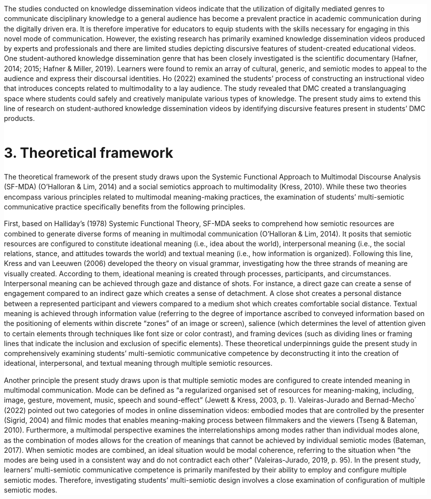 The studies conducted on knowledge dissemination videos indicate that the utilization of digitally mediated genres to communicate disciplinary knowledge to a general audience has become a prevalent practice in academic communication during the digitally driven era. It is therefore imperative for educators to equip students with the skills necessary for engaging in this novel mode of communication. However, the existing research has primarily examined knowledge dissemination videos produced by experts and professionals and there are limited studies depicting discursive features of student-created educational videos. One student-authored knowledge dissemination genre that has been closely investigated is the scientific documentary (Hafner, 2014; 2015; Hafner & Miller, 2019). Learners were found to remix an array of cultural, generic, and semiotic modes to appeal to the audience and express their discoursal identities. Ho (2022) examined the students’ process of constructing an instructional video that introduces concepts related to multimodality to a lay audience. The study revealed that DMC created a translanguaging space where students could safely and creatively manipulate various types of knowledge. The present study aims to extend this line of research on student-authored knowledge dissemination videos by identifying discursive features present in students’ DMC products.

# 3. Theoretical framework

The theoretical framework of the present study draws upon the Systemic Functional Approach to Multimodal Discourse Analysis (SF-MDA) (O’Halloran & Lim, 2014) and a social semiotics approach to multimodality (Kress, 2010). While these two theories encompass various principles related to multimodal meaning-making practices, the examination of students’ multi-semiotic communicative practice specifically benefits from the following principles.

First, based on Halliday’s (1978) Systemic Functional Theory, SF-MDA seeks to comprehend how semiotic resources are combined to generate diverse forms of meaning in multimodal communication (O’Halloran & Lim, 2014). It posits that semiotic resources are configured to constitute ideational meaning (i.e., idea about the world), interpersonal meaning (i.e., the social relations, stance, and attitudes towards the world) and textual meaning (i.e., how information is organized). Following this line, Kress and van Leeuwen (2006) developed the theory on visual grammar, investigating how the three strands of meaning are visually created. According to them, ideational meaning is created through processes, participants, and circumstances. Interpersonal meaning can be achieved through gaze and distance of shots. For instance, a direct gaze can create a sense of engagement compared to an indirect gaze which creates a sense of detachment. A close shot creates a personal distance between a represented participant and viewers compared to a medium shot which creates comfortable social distance. Textual meaning is achieved through information value (referring to the degree of importance ascribed to conveyed information based on the positioning of elements within discrete “zones” of an image or screen), salience (which determines the level of attention given to certain elements through techniques like font size or color contrast), and framing devices (such as dividing lines or framing lines that indicate the inclusion and exclusion of specific elements). These theoretical underpinnings guide the present study in comprehensively examining students’ multi-semiotic communicative competence by deconstructing it into the creation of ideational, interpersonal, and textual meaning through multiple semiotic resources.

Another principle the present study draws upon is that multiple semiotic modes are configured to create intended meaning in multimodal communication. Mode can be defined as “a regularized organised set of resources for meaning-making, including, image, gesture, movement, music, speech and sound-effect” (Jewett & Kress, 2003, p. 1). Valeiras-Jurado and Bernad-Mecho´ (2022) pointed out two categories of modes in online dissemination videos: embodied modes that are controlled by the presenter (Sigrid, 2004) and filmic modes that enables meaning-making process between filmmakers and the viewers (Tseng & Bateman, 2010). Furthermore, a multimodal perspective examines the interrelationships among modes rather than individual modes alone, as the combination of modes allows for the creation of meanings that cannot be achieved by individual semiotic modes (Bateman, 2017). When semiotic modes are combined, an ideal situation would be modal coherence, referring to the situation when “the modes are being used in a consistent way and do not contradict each other” (Valeiras-Jurado, 2019, p. 95). In the present study, learners’ multi-semiotic communicative competence is primarily manifested by their ability to employ and configure multiple semiotic modes. Therefore, investigating students’ multi-semiotic design involves a close examination of configuration of multiple semiotic modes.
